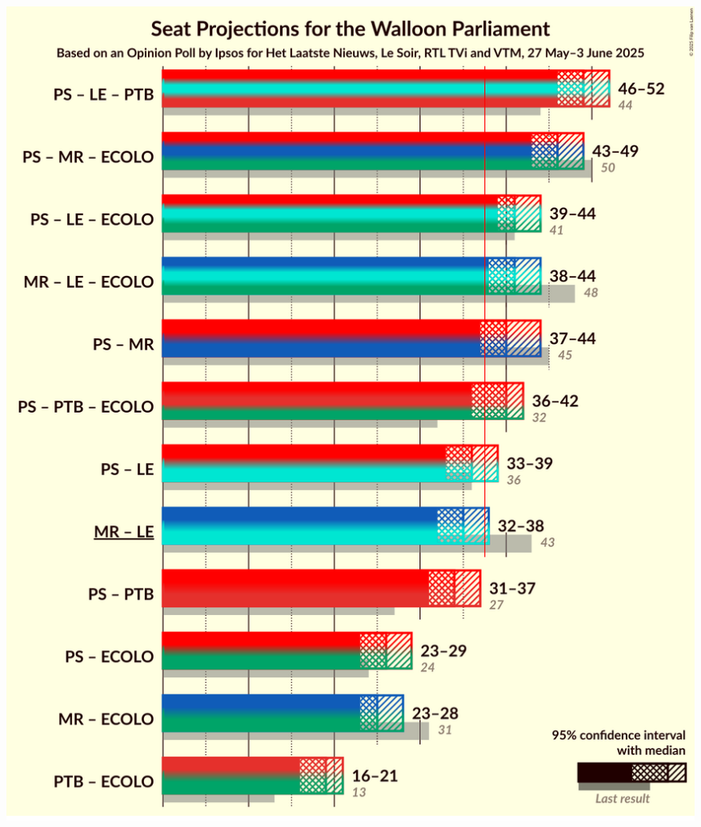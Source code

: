 ![Graph with coalitions seats not yet produced](2025-06-03-Ipsos-coalitions-seats.png "Coalitions Seats")
